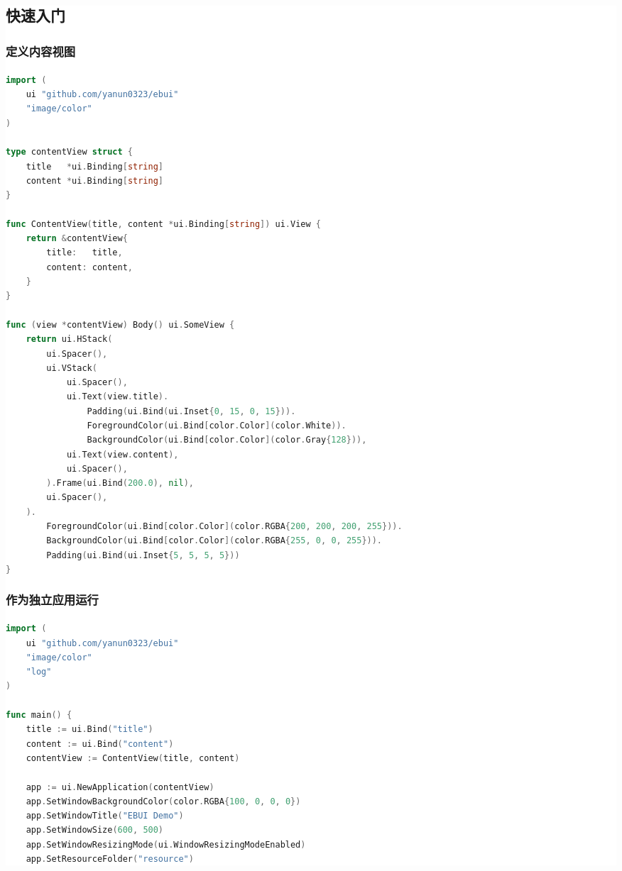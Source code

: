 ## 快速入门

### 定义内容视图

```go
import (
	ui "github.com/yanun0323/ebui"
	"image/color"
)

type contentView struct {
	title   *ui.Binding[string]
	content *ui.Binding[string]
}

func ContentView(title, content *ui.Binding[string]) ui.View {
	return &contentView{
		title:   title,
		content: content,
	}
}

func (view *contentView) Body() ui.SomeView {
	return ui.HStack(
		ui.Spacer(),
		ui.VStack(
			ui.Spacer(),
			ui.Text(view.title).
				Padding(ui.Bind(ui.Inset{0, 15, 0, 15})).
				ForegroundColor(ui.Bind[color.Color](color.White)).
				BackgroundColor(ui.Bind[color.Color](color.Gray{128})),
			ui.Text(view.content),
			ui.Spacer(),
		).Frame(ui.Bind(200.0), nil),
		ui.Spacer(),
	).
		ForegroundColor(ui.Bind[color.Color](color.RGBA{200, 200, 200, 255})).
		BackgroundColor(ui.Bind[color.Color](color.RGBA{255, 0, 0, 255})).
		Padding(ui.Bind(ui.Inset{5, 5, 5, 5}))
}
```

### 作为独立应用运行

```go
import (
	ui "github.com/yanun0323/ebui"
	"image/color"
	"log"
)

func main() {
	title := ui.Bind("title")
	content := ui.Bind("content")
	contentView := ContentView(title, content)

	app := ui.NewApplication(contentView)
	app.SetWindowBackgroundColor(color.RGBA{100, 0, 0, 0})
	app.SetWindowTitle("EBUI Demo")
	app.SetWindowSize(600, 500)
	app.SetWindowResizingMode(ui.WindowResizingModeEnabled)
	app.SetResourceFolder("resource")

```